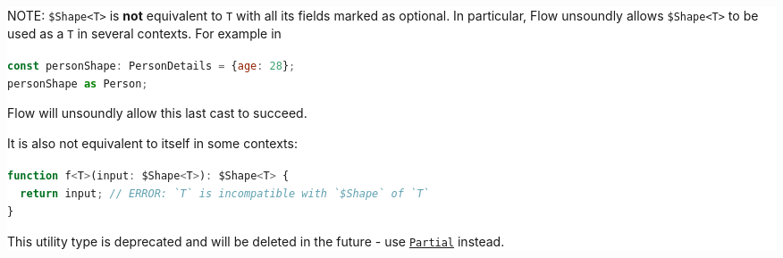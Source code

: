 NOTE: `$Shape<T>` is **not** equivalent to `T` with all its fields marked as optional.
In particular, Flow unsoundly allows `$Shape<T>` to be used as a `T` in several
contexts. For example in

```js
const personShape: PersonDetails = {age: 28};
personShape as Person;
```
Flow will unsoundly allow this last cast to succeed.

It is also not equivalent to itself in some contexts:

```js
function f<T>(input: $Shape<T>): $Shape<T> {
  return input; // ERROR: `T` is incompatible with `$Shape` of `T`
}
```

This utility type is deprecated and will be deleted in the future -
use [`Partial`](#toc-partial) instead.
